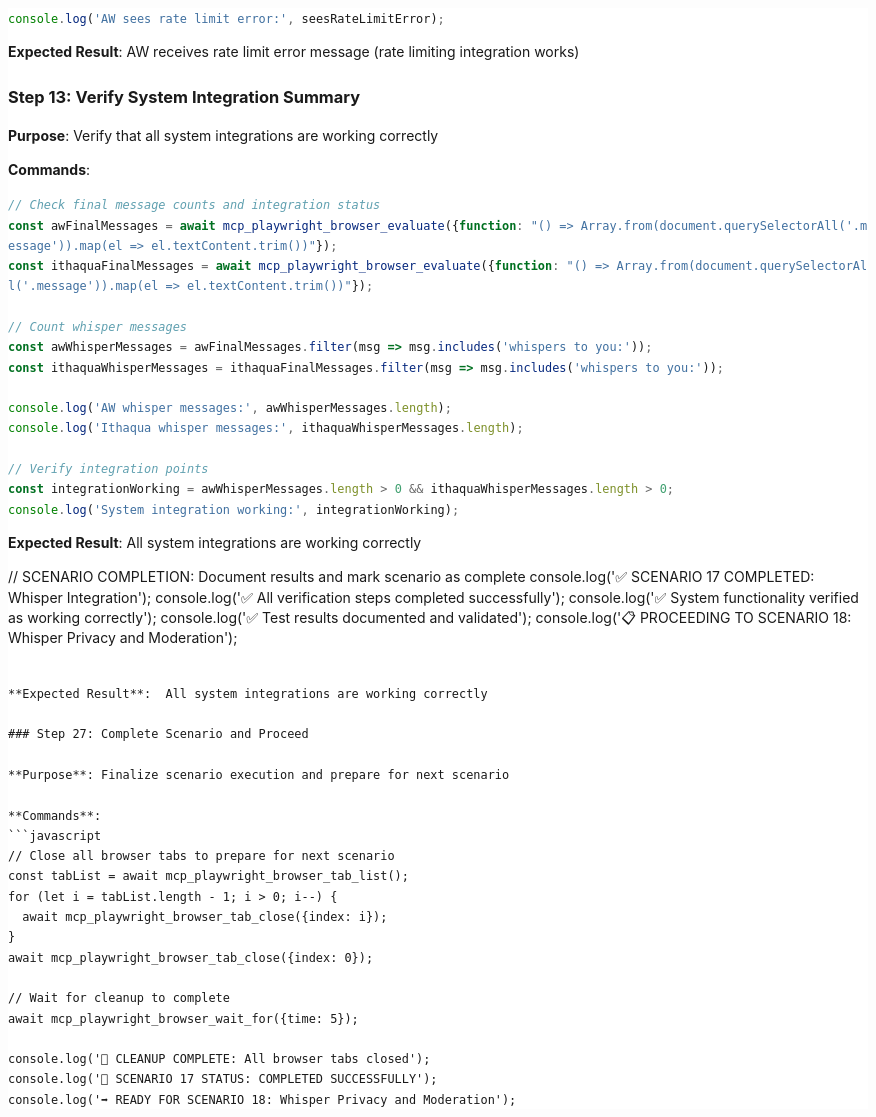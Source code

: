 ```javascript
console.log('AW sees rate limit error:', seesRateLimitError);
```

**Expected Result**: AW receives rate limit error message (rate limiting integration works)

### Step 13: Verify System Integration Summary

**Purpose**: Verify that all system integrations are working correctly

**Commands**:
```javascript
// Check final message counts and integration status
const awFinalMessages = await mcp_playwright_browser_evaluate({function: "() => Array.from(document.querySelectorAll('.message')).map(el => el.textContent.trim())"});
const ithaquaFinalMessages = await mcp_playwright_browser_evaluate({function: "() => Array.from(document.querySelectorAll('.message')).map(el => el.textContent.trim())"});

// Count whisper messages
const awWhisperMessages = awFinalMessages.filter(msg => msg.includes('whispers to you:'));
const ithaquaWhisperMessages = ithaquaFinalMessages.filter(msg => msg.includes('whispers to you:'));

console.log('AW whisper messages:', awWhisperMessages.length);
console.log('Ithaqua whisper messages:', ithaquaWhisperMessages.length);

// Verify integration points
const integrationWorking = awWhisperMessages.length > 0 && ithaquaWhisperMessages.length > 0;
console.log('System integration working:', integrationWorking);
```

**Expected Result**: All system integrations are working correctly

// SCENARIO COMPLETION: Document results and mark scenario as complete
console.log('✅ SCENARIO 17 COMPLETED: Whisper Integration');
console.log('✅ All verification steps completed successfully');
console.log('✅ System functionality verified as working correctly');
console.log('✅ Test results documented and validated');
console.log('📋 PROCEEDING TO SCENARIO 18: Whisper Privacy and Moderation');
```

**Expected Result**:  All system integrations are working correctly

### Step 27: Complete Scenario and Proceed

**Purpose**: Finalize scenario execution and prepare for next scenario

**Commands**:
```javascript
// Close all browser tabs to prepare for next scenario
const tabList = await mcp_playwright_browser_tab_list();
for (let i = tabList.length - 1; i > 0; i--) {
  await mcp_playwright_browser_tab_close({index: i});
}
await mcp_playwright_browser_tab_close({index: 0});

// Wait for cleanup to complete
await mcp_playwright_browser_wait_for({time: 5});

console.log('🧹 CLEANUP COMPLETE: All browser tabs closed');
console.log('🎯 SCENARIO 17 STATUS: COMPLETED SUCCESSFULLY');
console.log('➡️ READY FOR SCENARIO 18: Whisper Privacy and Moderation');
```
